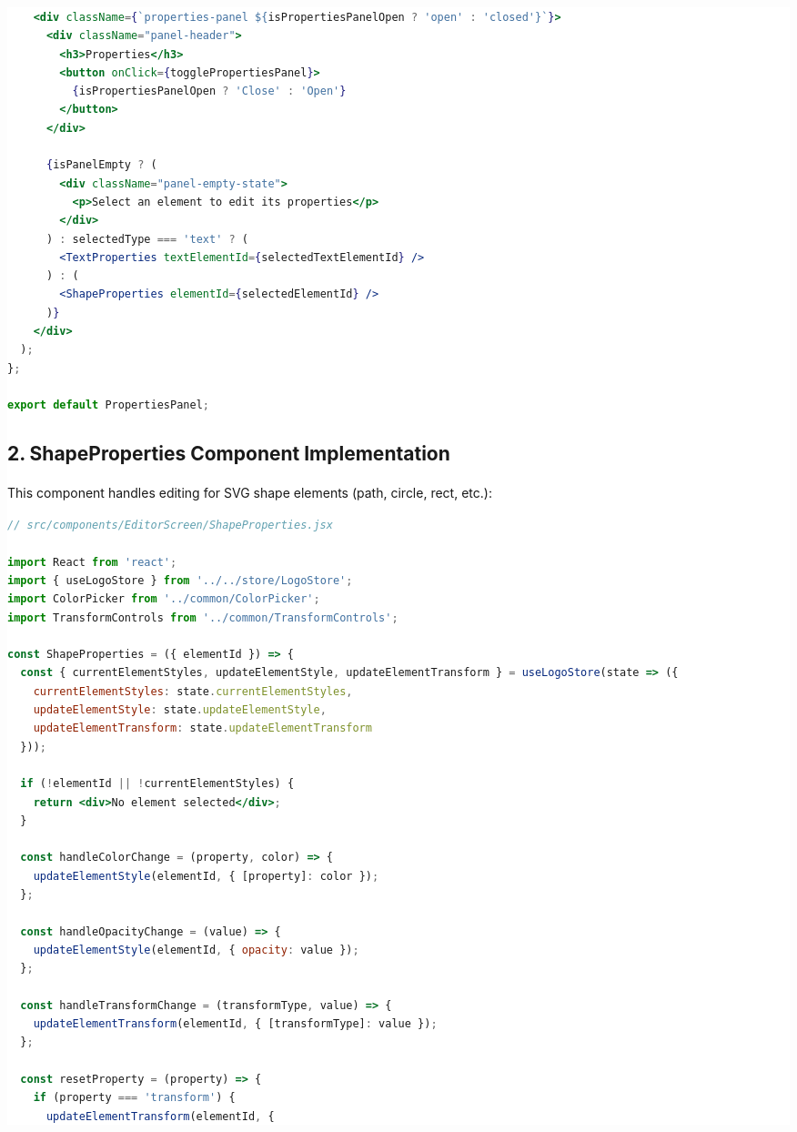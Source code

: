 ```jsx
    <div className={`properties-panel ${isPropertiesPanelOpen ? 'open' : 'closed'}`}>
      <div className="panel-header">
        <h3>Properties</h3>
        <button onClick={togglePropertiesPanel}>
          {isPropertiesPanelOpen ? 'Close' : 'Open'}
        </button>
      </div>
      
      {isPanelEmpty ? (
        <div className="panel-empty-state">
          <p>Select an element to edit its properties</p>
        </div>
      ) : selectedType === 'text' ? (
        <TextProperties textElementId={selectedTextElementId} />
      ) : (
        <ShapeProperties elementId={selectedElementId} />
      )}
    </div>
  );
};

export default PropertiesPanel;
```

## 2. ShapeProperties Component Implementation

This component handles editing for SVG shape elements (path, circle, rect, etc.):

```jsx
// src/components/EditorScreen/ShapeProperties.jsx

import React from 'react';
import { useLogoStore } from '../../store/LogoStore';
import ColorPicker from '../common/ColorPicker';
import TransformControls from '../common/TransformControls';

const ShapeProperties = ({ elementId }) => {
  const { currentElementStyles, updateElementStyle, updateElementTransform } = useLogoStore(state => ({
    currentElementStyles: state.currentElementStyles,
    updateElementStyle: state.updateElementStyle,
    updateElementTransform: state.updateElementTransform
  }));
  
  if (!elementId || !currentElementStyles) {
    return <div>No element selected</div>;
  }
  
  const handleColorChange = (property, color) => {
    updateElementStyle(elementId, { [property]: color });
  };
  
  const handleOpacityChange = (value) => {
    updateElementStyle(elementId, { opacity: value });
  };
  
  const handleTransformChange = (transformType, value) => {
    updateElementTransform(elementId, { [transformType]: value });
  };
  
  const resetProperty = (property) => {
    if (property === 'transform') {
      updateElementTransform(elementId, {
```